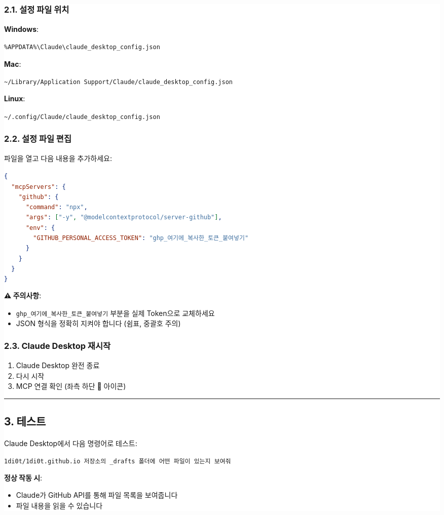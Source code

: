 ### 2.1. 설정 파일 위치

**Windows**:
```
%APPDATA%\Claude\claude_desktop_config.json
```

**Mac**:
```
~/Library/Application Support/Claude/claude_desktop_config.json
```

**Linux**:
```
~/.config/Claude/claude_desktop_config.json
```

### 2.2. 설정 파일 편집

파일을 열고 다음 내용을 추가하세요:

```json
{
  "mcpServers": {
    "github": {
      "command": "npx",
      "args": ["-y", "@modelcontextprotocol/server-github"],
      "env": {
        "GITHUB_PERSONAL_ACCESS_TOKEN": "ghp_여기에_복사한_토큰_붙여넣기"
      }
    }
  }
}
```

**⚠️ 주의사항**:
- `ghp_여기에_복사한_토큰_붙여넣기` 부분을 실제 Token으로 교체하세요
- JSON 형식을 정확히 지켜야 합니다 (쉼표, 중괄호 주의)

### 2.3. Claude Desktop 재시작

1. Claude Desktop 완전 종료
2. 다시 시작
3. MCP 연결 확인 (좌측 하단 🔌 아이콘)

---

## 3. 테스트

Claude Desktop에서 다음 명령어로 테스트:

```
1di0t/1di0t.github.io 저장소의 _drafts 폴더에 어떤 파일이 있는지 보여줘
```

**정상 작동 시**:
- Claude가 GitHub API를 통해 파일 목록을 보여줍니다
- 파일 내용을 읽을 수 있습니다
